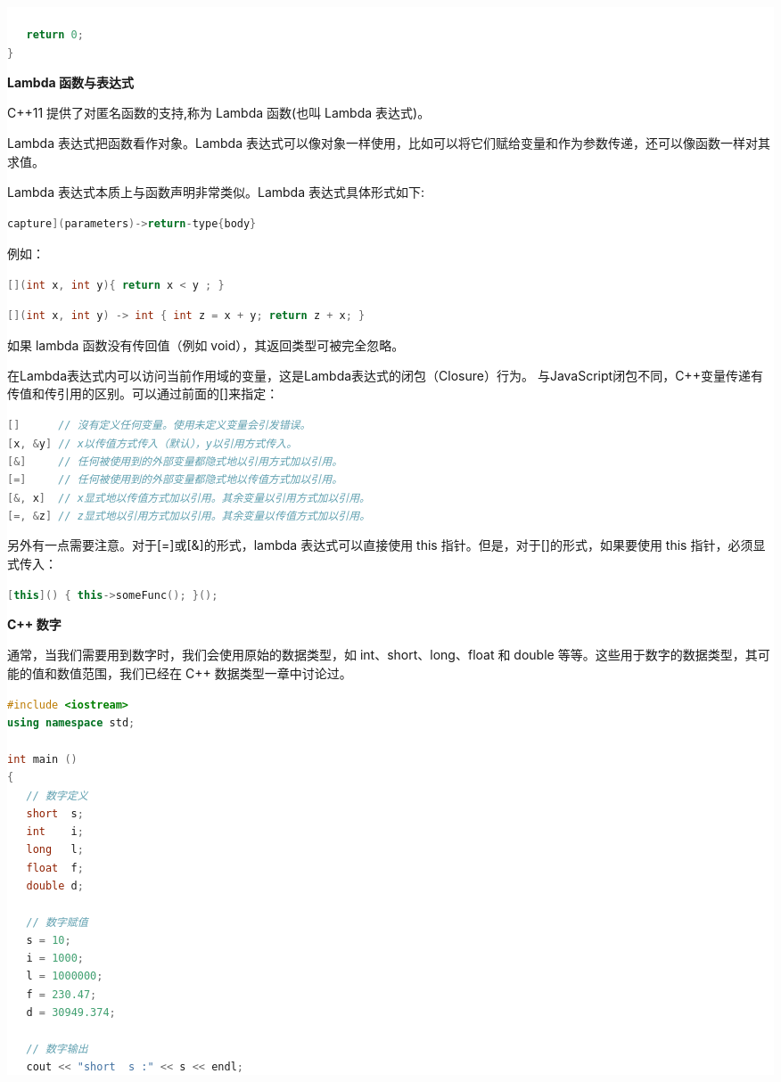 ```c++
 
   return 0;
}
```

**Lambda 函数与表达式**

C++11 提供了对匿名函数的支持,称为 Lambda 函数(也叫 Lambda 表达式)。

Lambda 表达式把函数看作对象。Lambda 表达式可以像对象一样使用，比如可以将它们赋给变量和作为参数传递，还可以像函数一样对其求值。

Lambda 表达式本质上与函数声明非常类似。Lambda 表达式具体形式如下:

```c++
capture](parameters)->return-type{body}
```

例如：
```c++
[](int x, int y){ return x < y ; }
```

```c++
[](int x, int y) -> int { int z = x + y; return z + x; }
```

如果 lambda 函数没有传回值（例如 void），其返回类型可被完全忽略。

在Lambda表达式内可以访问当前作用域的变量，这是Lambda表达式的闭包（Closure）行为。 与JavaScript闭包不同，C++变量传递有传值和传引用的区别。可以通过前面的[]来指定：

```c++
[]      // 沒有定义任何变量。使用未定义变量会引发错误。
[x, &y] // x以传值方式传入（默认），y以引用方式传入。
[&]     // 任何被使用到的外部变量都隐式地以引用方式加以引用。
[=]     // 任何被使用到的外部变量都隐式地以传值方式加以引用。
[&, x]  // x显式地以传值方式加以引用。其余变量以引用方式加以引用。
[=, &z] // z显式地以引用方式加以引用。其余变量以传值方式加以引用。
```

另外有一点需要注意。对于[=]或[&]的形式，lambda 表达式可以直接使用 this 指针。但是，对于[]的形式，如果要使用 this 指针，必须显式传入：
```c++
[this]() { this->someFunc(); }();
```

**C++ 数字**

通常，当我们需要用到数字时，我们会使用原始的数据类型，如 int、short、long、float 和 double 等等。这些用于数字的数据类型，其可能的值和数值范围，我们已经在 C++ 数据类型一章中讨论过。

```c++
#include <iostream>
using namespace std;
 
int main ()
{
   // 数字定义
   short  s;
   int    i;
   long   l;
   float  f;
   double d;
   
   // 数字赋值
   s = 10;      
   i = 1000;    
   l = 1000000; 
   f = 230.47;  
   d = 30949.374;
   
   // 数字输出
   cout << "short  s :" << s << endl;
```